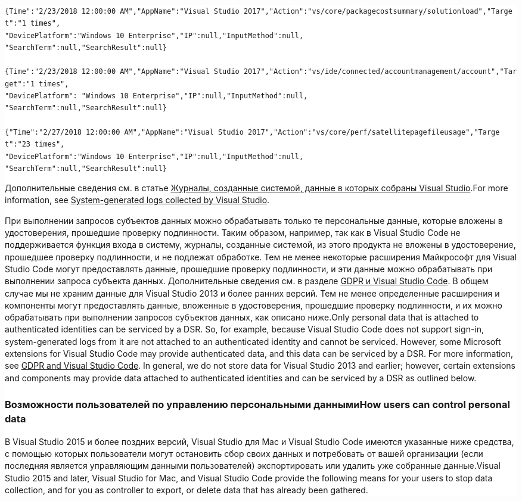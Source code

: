 ```Log
{Time":"2/23/2018 12:00:00 AM","AppName":"Visual Studio 2017","Action":"vs/core/packagecostsummary/solutionload","Target":"1 times",
"DevicePlatform":"Windows 10 Enterprise","IP":null,"InputMethod":null,
"SearchTerm":null,"SearchResult":null}

{Time":"2/23/2018 12:00:00 AM","AppName":"Visual Studio 2017","Action":"vs/ide/connected/accountmanagement/account","Target":"1 times",
"DevicePlatform": "Windows 10 Enterprise","IP":null,"InputMethod":null,
"SearchTerm":null,"SearchResult":null}

{"Time":"2/27/2018 12:00:00 AM","AppName":"Visual Studio 2017","Action":"vs/core/perf/satellitepagefileusage","Target":"23 times",
"DevicePlatform":"Windows 10 Enterprise","IP":null,"InputMethod":null,
"SearchTerm":null,"SearchResult":null}
```

<span data-ttu-id="795a1-130">Дополнительные сведения см. в статье [Журналы, созданные системой, данные в которых собраны Visual Studio](/visualstudio/ide/diagnostic-data-collection).</span><span class="sxs-lookup"><span data-stu-id="795a1-130">For more information, see [System-generated logs collected by Visual Studio](/visualstudio/ide/diagnostic-data-collection).</span></span>

<span data-ttu-id="795a1-p105">При выполнении запросов субъектов данных можно обрабатывать только те персональные данные, которые вложены в удостоверения, прошедшие проверку подлинности. Таким образом, например, так как в Visual Studio Code не поддерживается функция входа в систему, журналы, созданные системой, из этого продукта не вложены в удостоверение, прошедшее проверку подлинности, и не подлежат обработке. Тем не менее некоторые расширения Майкрософт для Visual Studio Code могут предоставлять данные, прошедшие проверку подлинности, и эти данные можно обрабатывать при выполнении запроса субъекта данных. Дополнительные сведения см. в разделе [GDPR и Visual Studio Code](https://code.visualstudio.com/docs/supporting/faq#_gdpr-and-vs-code). В общем случае мы не храним данные для Visual Studio 2013 и более ранних версий. Тем не менее определенные расширения и компоненты могут предоставлять данные, вложенные в удостоверения, прошедшие проверку подлинности, и их можно обрабатывать при выполнении запросов субъектов данных, как описано ниже.</span><span class="sxs-lookup"><span data-stu-id="795a1-p105">Only personal data that is attached to authenticated identities can be serviced by a DSR. So, for example, because Visual Studio Code does not support sign-in, system-generated logs from it are not attached to an authenticated identity and cannot be serviced. However, some Microsoft extensions for Visual Studio Code may provide authenticated data, and this data can be serviced by a DSR. For more information, see [GDPR and Visual Studio Code](https://code.visualstudio.com/docs/supporting/faq#_gdpr-and-vs-code). In general, we do not store data for Visual Studio 2013 and earlier; however, certain extensions and components may provide data attached to authenticated identities and can be serviced by a DSR as outlined below.</span></span>

### <a name="how-users-can-control-personal-data"></a><span data-ttu-id="795a1-136">Возможности пользователей по управлению персональными данными</span><span class="sxs-lookup"><span data-stu-id="795a1-136">How users can control personal data</span></span>

<span data-ttu-id="795a1-137">В Visual Studio 2015 и более поздних версий, Visual Studio для Mac и Visual Studio Code имеются указанные ниже средства, с помощью которых пользователи могут остановить сбор своих данных и потребовать от вашей организации (если последняя является управляющим данными пользователей) экспортировать или удалить уже собранные данные.</span><span class="sxs-lookup"><span data-stu-id="795a1-137">Visual Studio 2015 and later, Visual Studio for Mac, and Visual Studio Code provide the following means for your users to stop data collection, and for you as controller to export, or delete data that has already been gathered.</span></span>
